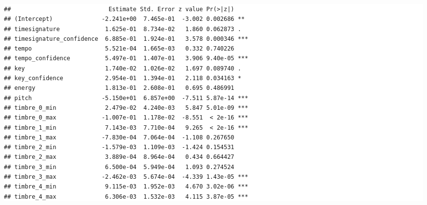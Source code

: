     ##                            Estimate Std. Error z value Pr(>|z|)    
    ## (Intercept)              -2.241e+00  7.465e-01  -3.002 0.002686 ** 
    ## timesignature             1.625e-01  8.734e-02   1.860 0.062873 .  
    ## timesignature_confidence  6.885e-01  1.924e-01   3.578 0.000346 ***
    ## tempo                     5.521e-04  1.665e-03   0.332 0.740226    
    ## tempo_confidence          5.497e-01  1.407e-01   3.906 9.40e-05 ***
    ## key                       1.740e-02  1.026e-02   1.697 0.089740 .  
    ## key_confidence            2.954e-01  1.394e-01   2.118 0.034163 *  
    ## energy                    1.813e-01  2.608e-01   0.695 0.486991    
    ## pitch                    -5.150e+01  6.857e+00  -7.511 5.87e-14 ***
    ## timbre_0_min              2.479e-02  4.240e-03   5.847 5.01e-09 ***
    ## timbre_0_max             -1.007e-01  1.178e-02  -8.551  < 2e-16 ***
    ## timbre_1_min              7.143e-03  7.710e-04   9.265  < 2e-16 ***
    ## timbre_1_max             -7.830e-04  7.064e-04  -1.108 0.267650    
    ## timbre_2_min             -1.579e-03  1.109e-03  -1.424 0.154531    
    ## timbre_2_max              3.889e-04  8.964e-04   0.434 0.664427    
    ## timbre_3_min              6.500e-04  5.949e-04   1.093 0.274524    
    ## timbre_3_max             -2.462e-03  5.674e-04  -4.339 1.43e-05 ***
    ## timbre_4_min              9.115e-03  1.952e-03   4.670 3.02e-06 ***
    ## timbre_4_max              6.306e-03  1.532e-03   4.115 3.87e-05 ***